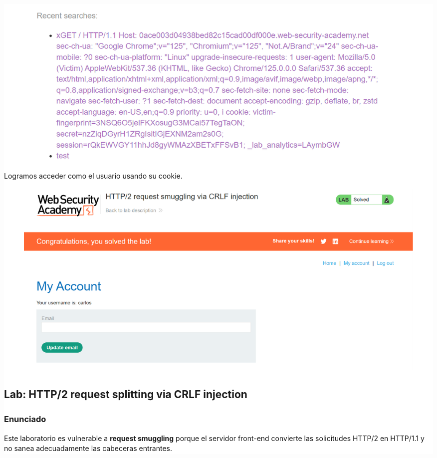 <figure><img src="../../.gitbook/assets/image (2) (1) (1) (1) (1) (1) (1) (1) (1).png" alt=""><figcaption></figcaption></figure>

Logramos acceder como el usuario usando su cookie.

<figure><img src="../../.gitbook/assets/image (3) (1) (1) (1) (1) (1) (1) (1) (1).png" alt=""><figcaption></figcaption></figure>

## Lab: HTTP/2 request splitting via CRLF injection

### Enunciado

Este laboratorio es vulnerable a **request smuggling** porque el servidor front-end convierte las solicitudes HTTP/2 en HTTP/1.1 y no sanea adecuadamente las cabeceras entrantes.

